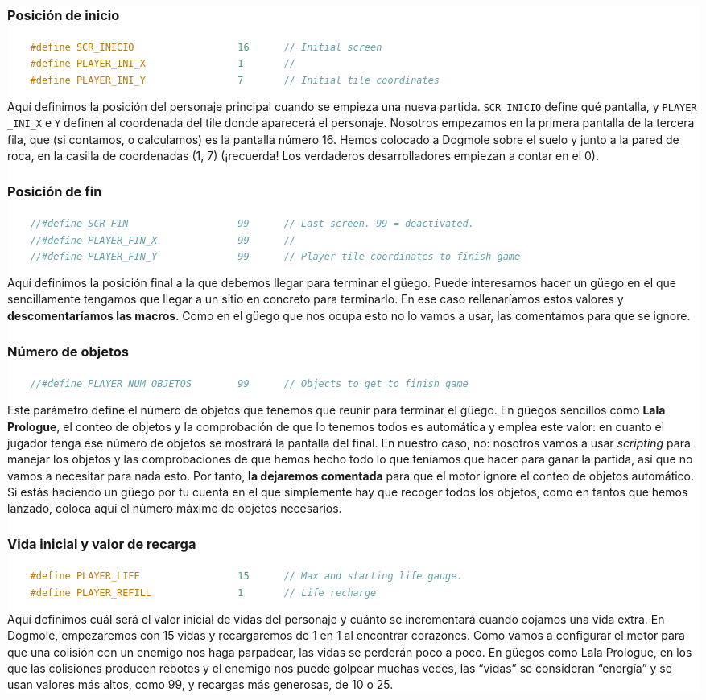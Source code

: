### Posición de inicio

```c
    #define SCR_INICIO                  16      // Initial screen
    #define PLAYER_INI_X                1       //
    #define PLAYER_INI_Y                7       // Initial tile coordinates
```

Aquí definimos la posición del personaje principal cuando se empieza una nueva partida. `SCR_INICIO` define qué pantalla, y `PLAYER_INI_X` e `Y` definen al coordenada del tile donde aparecerá el personaje. Nosotros empezamos en la primera pantalla de la tercera fila, que (si contamos, o calculamos) es la pantalla número 16. Hemos colocado a Dogmole sobre el suelo y junto a la pared de roca, en la casilla de coordenadas (1, 7) (¡recuerda! Los verdaderos desarrolladores empiezan a contar en el 0).

### Posición de fin

```c
    //#define SCR_FIN                   99      // Last screen. 99 = deactivated.
    //#define PLAYER_FIN_X              99      //
    //#define PLAYER_FIN_Y              99      // Player tile coordinates to finish game
```

Aquí definimos la posición final a la que debemos llegar para terminar el güego. Puede interesarnos hacer un güego en el que sencillamente tengamos que llegar a un sitio en concreto para terminarlo. En ese caso rellenaríamos estos valores y **descomentaríamos las macros**. Como en el güego que nos ocupa esto no lo vamos a usar, las comentamos para que se ignore.

### Número de objetos

```c
    //#define PLAYER_NUM_OBJETOS        99      // Objects to get to finish game
```

Este parámetro define el número de objetos que tenemos que reunir para terminar el güego. En güegos sencillos como **Lala Prologue**, el conteo de objetos y la comprobación de que lo tenemos todos es automática y emplea este valor: en cuanto el jugador tenga ese número de objetos se mostrará la pantalla del final. En nuestro caso, no: nosotros vamos a usar _scripting_ para manejar los objetos y las comprobaciones de que hemos hecho todo lo que teníamos que hacer para ganar la partida, así que no vamos a necesitar para nada esto. Por tanto, **la dejaremos comentada** para que el motor ignore el conteo de objetos automático. Si estás haciendo un güego por tu cuenta en el que simplemente hay que recoger todos los objetos, como en tantos que hemos lanzado, coloca aquí el número máximo de objetos necesarios.

### Vida inicial y valor de recarga

```c
    #define PLAYER_LIFE                 15      // Max and starting life gauge.
    #define PLAYER_REFILL               1       // Life recharge
```

Aquí definimos cuál será el valor inicial de vidas del personaje y cuánto se incrementará cuando cojamos una vida extra. En Dogmole, empezaremos con 15 vidas y recargaremos de 1 en 1 al encontrar corazones. Como vamos a configurar el motor para que una colisión con un enemigo nos haga parpadear, las vidas se perderán poco a poco. En güegos como Lala Prologue, en los que las colisiones producen rebotes y el enemigo nos puede golpear muchas veces, las “vidas” se consideran “energía” y se usan valores más altos, como 99, y recargas más generosas, de 10 o 25.
